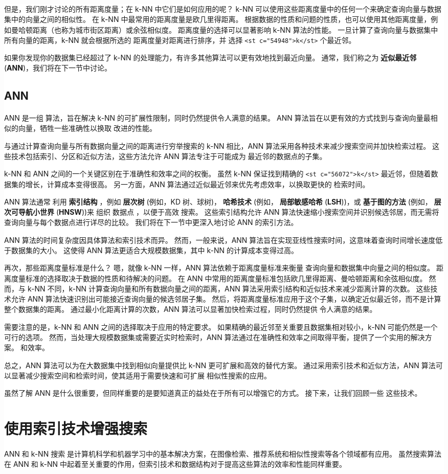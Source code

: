 <st c="54239">但是，我们刚才讨论的所有距离度量；在 k-NN 中它们是如何应用的呢？</st> <st c="54333">k-NN 可以使用这些距离度量中的任何一个来确定查询向量与数据集中的向量之间的相似性。</st> <st c="54461">在 k-NN 中最常用的距离度量是欧几里得距离。</st> <st c="54529">根据数据的性质和问题的性质，也可以使用其他距离度量，例如曼哈顿距离（也称为城市街区距离）或余弦相似度。</st> <st c="54717">距离度量的选择可以显著影响 k-NN 算法的性能。</st> <st c="54811">一旦计算了查询向量与数据集中所有向量的距离，k-NN 就会根据所选的</st> <st c="54934">距离度量对距离进行排序，并</st> <st c="54947">选择</st> `<st c="54948">k</st>` <st c="54948">个最近邻。</st>

<st c="55003">如果你发现你的数据集已经超过了 k-NN 的处理能力，有许多其他算法可以更有效地找到最近向量。</st> <st c="55147">通常，我们称之为</st> **<st c="55172">近似最近邻</st>** <st c="55201">(</st>**<st c="55203">ANN</st>**<st c="55206">)，我们将在下一节中讨论。</st>

## <st c="55237">ANN</st>

<st c="55241">ANN 是一组</st> <st c="55251">算法，旨在解决 k-NN 的可扩展性限制，同时仍然提供令人满意的结果。</st> <st c="55372">ANN 算法旨在以更有效的方式找到与查询向量最相似的向量，牺牲一些准确性以换取</st> <st c="55500">改进的性能。</st>

<st c="55521">与通过计算查询向量与所有数据向量之间的距离进行穷举搜索的 k-NN 相比，ANN 算法采用各种技术来减少搜索空间并加快检索过程。</st> <st c="55756">这些技术包括索引、分区和近似方法，这些方法允许 ANN 算法专注于可能成为</st> <st c="55923">最近邻的数据点的子集。</st>

<st c="55941">k-NN 和 ANN 之间的一个关键区别在于准确性和效率之间的权衡。</st> <st c="56032">虽然 k-NN 保证找到精确的</st> `<st c="56072">k</st>` <st c="56073">最近邻，但随着数据集的增长，计算成本变得很高。</st> <st c="56152">另一方面，ANN 算法通过近似最近邻来优先考虑效率，以换取更快的</st> <st c="56343">检索时间。</st>

<st c="56359">ANN 算法通常</st> <st c="56380">利用</st> **<st c="56390">索引结构</st>** <st c="56409">，例如</st> **<st c="56418">层次树</st>** <st c="56436">(例如，KD 树、球树)，</st> **<st c="56467">哈希技术</st>** <st c="56485">(例如，</st> **<st c="56493">局部敏感哈希</st>** <st c="56519">(**<st c="56521">LSH</st>**<st c="56524">))，或</st> **<st c="56532">基于图的方法</st>** <st c="56551">(例如，</st> **<st c="56559">层次可导航小世界</st>** <st c="56593">(**<st c="56595">HNSW</st>**<st c="56599">))来</st> <st c="56606">组织</st> <st c="56614">数据点</st> <st c="56624">，以便于高效</st> <st c="56666">搜索。</st> <st c="56675">这些索引结构允许 ANN 算法快速缩小搜索空间并识别候选邻居，而无需将查询向量与每个数据点进行详尽的比较。</st> <st c="56864">我们将在下一节中更深入地讨论 ANN 的索引方法。</st>

<st c="56945">ANN 算法的时间复杂度因具体算法和索引技术而异。</st> <st c="57056">然而，一般来说，ANN 算法旨在实现亚线性搜索时间，这意味着查询时间增长速度低于数据集的大小。</st> <st c="57207">这使得 ANN 算法更适合大规模数据集，其中 k-NN 的计算成本变得过高。</st>

<st c="57329">再次，那些距离度量标准是什么？</st> <st c="57341">嗯，就像 k-NN 一样，ANN 算法依赖于距离度量标准来衡量</st> <st c="57440">查询向量和数据集中向量之间的相似度。</st> <st c="57512">距离度量标准的选择取决于数据的性质和待解决的问题。</st> <st c="57601">在 ANN 中常用的距离度量标准包括欧几里得距离、曼哈顿距离和余弦相似度。</st> <st c="57708">然而，与 k-NN 不同，k-NN 计算查询向量和所有数据向量之间的距离，ANN 算法采用索引结构和近似技术来减少距离计算的次数。</st> <st c="57922">这些技术允许 ANN 算法快速识别出可能接近查询向量的候选邻居子集。</st> <st c="58061">然后，将距离度量标准应用于这个子集，以确定近似最近邻，而不是计算整个数据集的距离。</st> <st c="58216">通过最小化距离计算的次数，ANN 算法可以显著加快检索过程，同时仍然提供</st> <st c="58353">令人满意的结果。</st>

<st c="58374">需要注意的是，k-NN 和 ANN 之间的选择取决于应用的特定要求。</st> <st c="58492">如果精确的最近邻至关重要且数据集相对较小，k-NN 可能仍然是一个可行的选项。</st> <st c="58604">然而，当处理大规模数据集或需要近实时检索时，ANN 算法通过在准确性和效率之间取得平衡，提供了一个实用的解决方案。</st> <st c="58777">和效率。</st>

<st c="58792">总之，ANN 算法可以为在大数据集中找到相似向量提供比 k-NN 更可扩展和高效的替代方案。</st> <st c="58927">通过采用索引技术和近似方法，ANN 算法可以显著减少搜索空间和检索时间，使其适用于需要快速和可扩展</st> <st c="59134">相似性搜索的应用。</st>

<st c="59152">虽然了解 ANN 是什么很重要，但同样重要的是要知道真正的益处在于所有可以增强它的方式。</st> <st c="59295">接下来，让我们回顾一些</st> <st c="59322">这些技术。</st>

# <st c="59338">使用索引技术增强搜索</st>

<st c="59380">ANN 和 k-NN 搜索</st> <st c="59401">是计算机科学和机器学习中的基本解决方案，在图像检索、推荐系统和相似性搜索等各个领域都有应用。</st> <st c="59578">虽然搜索算法在 ANN 和 k-NN 中起着至关重要的作用，但索引技术和数据结构对于提高这些算法的效率和性能同样重要。</st>
